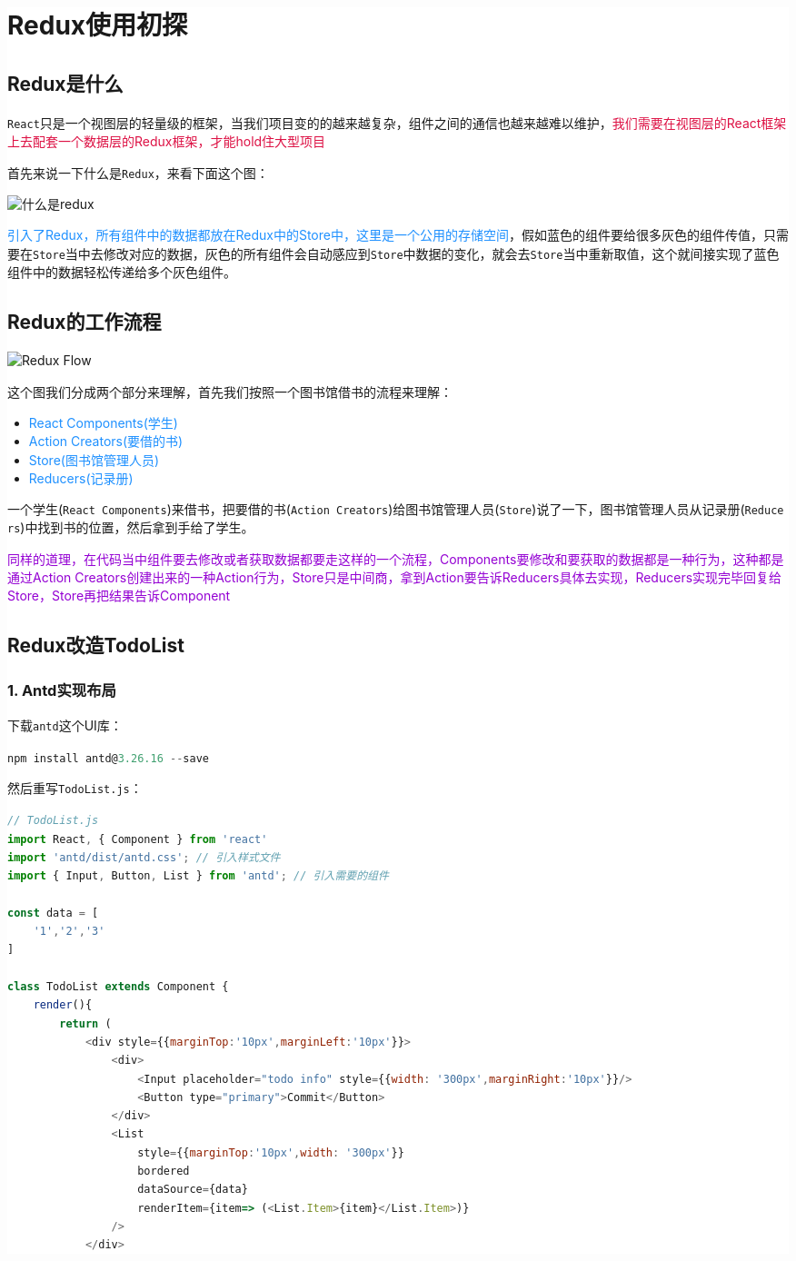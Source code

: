# Redux使用初探

## Redux是什么
`React`只是一个视图层的轻量级的框架，当我们项目变的的越来越复杂，组件之间的通信也越来越难以维护，<font color=#DD1144>我们需要在视图层的React框架上去配套一个数据层的Redux框架，才能hold住大型项目</font>

首先来说一下什么是`Redux`，来看下面这个图：

<img :src="$withBase('/react_redux_whatredux.png')" alt="什么是redux">

<font color=#1E90FF>引入了Redux，所有组件中的数据都放在Redux中的Store中，这里是一个公用的存储空间</font>，假如蓝色的组件要给很多灰色的组件传值，只需要在`Store`当中去修改对应的数据，灰色的所有组件会自动感应到`Store`中数据的变化，就会去`Store`当中重新取值，这个就间接实现了蓝色组件中的数据轻松传递给多个灰色组件。


## Redux的工作流程
<img :src="$withBase('/react_redux_flow.png')" alt="Redux Flow">

这个图我们分成两个部分来理解，首先我们按照一个图书馆借书的流程来理解：
+ <font color=#1E90FF>React Components(学生)</font>
+ <font color=#1E90FF>Action Creators(要借的书)</font>
+ <font color=#1E90FF>Store(图书馆管理人员)</font>
+ <font color=#1E90FF>Reducers(记录册)</font>

一个学生(`React Components`)来借书，把要借的书(`Action Creators`)给图书馆管理人员(`Store`)说了一下，图书馆管理人员从记录册(`Reducers`)中找到书的位置，然后拿到手给了学生。

<font color=#9400D3>同样的道理，在代码当中组件要去修改或者获取数据都要走这样的一个流程，Components要修改和要获取的数据都是一种行为，这种都是通过Action Creators创建出来的一种Action行为，Store只是中间商，拿到Action要告诉Reducers具体去实现，Reducers实现完毕回复给Store，Store再把结果告诉Component</font>

## Redux改造TodoList
### 1. Antd实现布局
下载`antd`这个UI库：
```javascript
npm install antd@3.26.16 --save
```
然后重写`TodoList.js`：
```javascript
// TodoList.js
import React, { Component } from 'react'
import 'antd/dist/antd.css'; // 引入样式文件
import { Input, Button, List } from 'antd'; // 引入需要的组件

const data = [
	'1','2','3'
]

class TodoList extends Component {
	render(){
		return (
			<div style={{marginTop:'10px',marginLeft:'10px'}}>
				<div>
					<Input placeholder="todo info" style={{width: '300px',marginRight:'10px'}}/>
					<Button type="primary">Commit</Button>
				</div>
				<List
					style={{marginTop:'10px',width: '300px'}}
					bordered
					dataSource={data}
					renderItem={item=> (<List.Item>{item}</List.Item>)}
				/>
			</div>
```